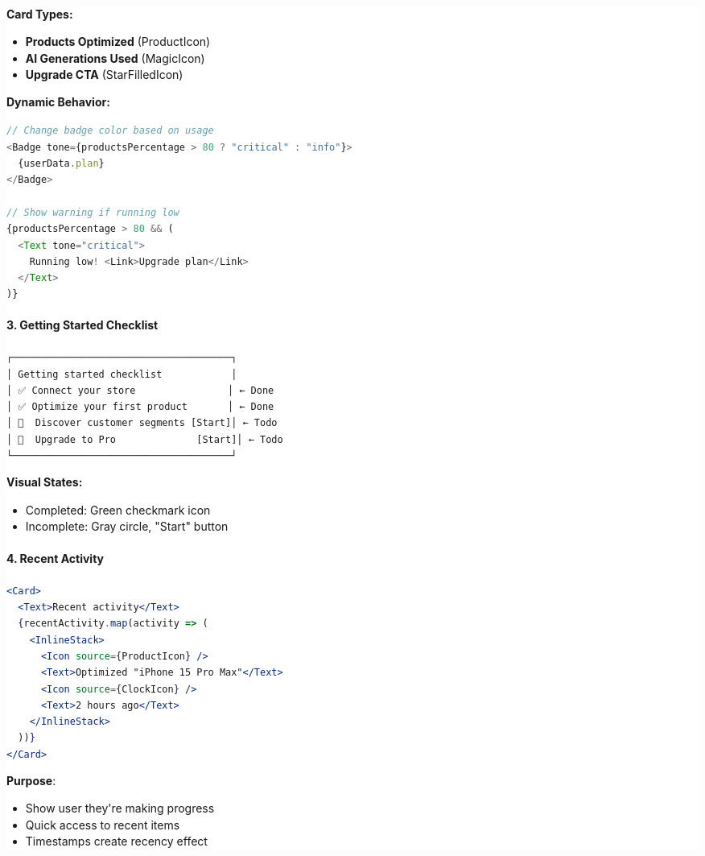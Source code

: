 **Card Types:**
- **Products Optimized** (ProductIcon)
- **AI Generations Used** (MagicIcon)  
- **Upgrade CTA** (StarFilledIcon)

**Dynamic Behavior:**
```javascript
// Change badge color based on usage
<Badge tone={productsPercentage > 80 ? "critical" : "info"}>
  {userData.plan}
</Badge>

// Show warning if running low
{productsPercentage > 80 && (
  <Text tone="critical">
    Running low! <Link>Upgrade plan</Link>
  </Text>
)}
```

#### 3. **Getting Started Checklist**
```
┌──────────────────────────────────────┐
│ Getting started checklist            │
│ ✅ Connect your store                │ ← Done
│ ✅ Optimize your first product       │ ← Done
│ ⃝  Discover customer segments [Start]│ ← Todo
│ ⃝  Upgrade to Pro              [Start]│ ← Todo
└──────────────────────────────────────┘
```

**Visual States:**
- Completed: Green checkmark icon
- Incomplete: Gray circle, "Start" button

#### 4. **Recent Activity**
```jsx
<Card>
  <Text>Recent activity</Text>
  {recentActivity.map(activity => (
    <InlineStack>
      <Icon source={ProductIcon} />
      <Text>Optimized "iPhone 15 Pro Max"</Text>
      <Icon source={ClockIcon} />
      <Text>2 hours ago</Text>
    </InlineStack>
  ))}
</Card>
```

**Purpose**: 
- Show user they're making progress
- Quick access to recent items
- Timestamps create recency effect
